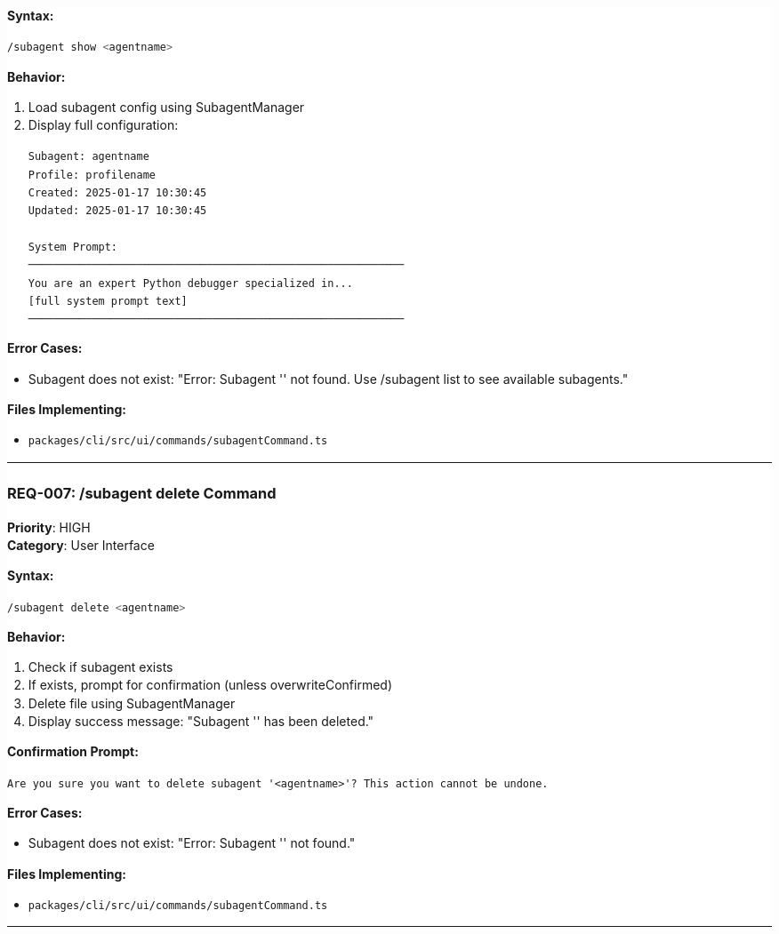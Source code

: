 **Syntax:**
```bash
/subagent show <agentname>
```

**Behavior:**
1. Load subagent config using SubagentManager
2. Display full configuration:
   ```
   Subagent: agentname
   Profile: profilename
   Created: 2025-01-17 10:30:45
   Updated: 2025-01-17 10:30:45
   
   System Prompt:
   ───────────────────────────────────────────────────────────
   You are an expert Python debugger specialized in...
   [full system prompt text]
   ───────────────────────────────────────────────────────────
   ```

**Error Cases:**
- Subagent does not exist: "Error: Subagent '<agentname>' not found. Use /subagent list to see available subagents."

**Files Implementing:**
- `packages/cli/src/ui/commands/subagentCommand.ts`

---

### REQ-007: /subagent delete Command

**Priority**: HIGH  
**Category**: User Interface

**Syntax:**
```bash
/subagent delete <agentname>
```

**Behavior:**
1. Check if subagent exists
2. If exists, prompt for confirmation (unless overwriteConfirmed)
3. Delete file using SubagentManager
4. Display success message: "Subagent '<agentname>' has been deleted."

**Confirmation Prompt:**
```
Are you sure you want to delete subagent '<agentname>'? This action cannot be undone.
```

**Error Cases:**
- Subagent does not exist: "Error: Subagent '<agentname>' not found."

**Files Implementing:**
- `packages/cli/src/ui/commands/subagentCommand.ts`

---